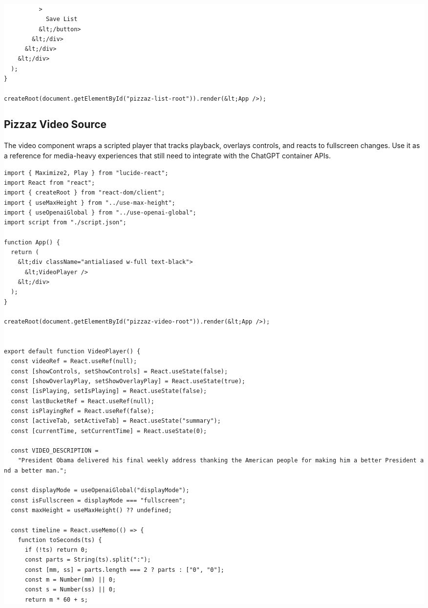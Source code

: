 ```
          >
            Save List
          &lt;/button>
        &lt;/div>
      &lt;/div>
    &lt;/div>
  );
}

createRoot(document.getElementById("pizzaz-list-root")).render(&lt;App />);
```

## Pizzaz Video Source

The video component wraps a scripted player that tracks playback, overlays controls, and reacts to fullscreen changes. Use it as a reference for media-heavy experiences that still need to integrate with the ChatGPT container APIs.

```
import { Maximize2, Play } from "lucide-react";
import React from "react";
import { createRoot } from "react-dom/client";
import { useMaxHeight } from "../use-max-height";
import { useOpenaiGlobal } from "../use-openai-global";
import script from "./script.json";

function App() {
  return (
    &lt;div className="antialiased w-full text-black">
      &lt;VideoPlayer />
    &lt;/div>
  );
}

createRoot(document.getElementById("pizzaz-video-root")).render(&lt;App />);


export default function VideoPlayer() {
  const videoRef = React.useRef(null);
  const [showControls, setShowControls] = React.useState(false);
  const [showOverlayPlay, setShowOverlayPlay] = React.useState(true);
  const [isPlaying, setIsPlaying] = React.useState(false);
  const lastBucketRef = React.useRef(null);
  const isPlayingRef = React.useRef(false);
  const [activeTab, setActiveTab] = React.useState("summary");
  const [currentTime, setCurrentTime] = React.useState(0);

  const VIDEO_DESCRIPTION =
    "President Obama delivered his final weekly address thanking the American people for making him a better President and a better man.";

  const displayMode = useOpenaiGlobal("displayMode");
  const isFullscreen = displayMode === "fullscreen";
  const maxHeight = useMaxHeight() ?? undefined;

  const timeline = React.useMemo(() => {
    function toSeconds(ts) {
      if (!ts) return 0;
      const parts = String(ts).split(":");
      const [mm, ss] = parts.length === 2 ? parts : ["0", "0"];
      const m = Number(mm) || 0;
      const s = Number(ss) || 0;
      return m * 60 + s;
```